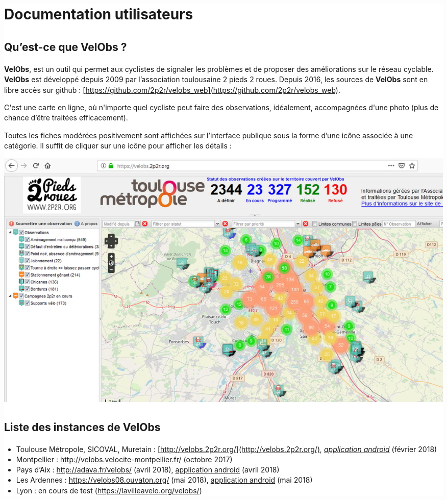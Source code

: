 # Documentation utilisateurs

## Qu’est-ce que VelObs ?

**VelObs**, est un outil qui permet aux cyclistes de signaler les problèmes
et de proposer des améliorations sur le réseau cyclable. **VelObs** est
développé depuis 2009 par l’association toulousaine 2 pieds 2 roues.
Depuis 2016, les sources de **VelObs** sont en libre accès sur github :
[https://github.com/2p2r/velobs_web](https://github.com/2p2r/velobs_web).

C'est une carte en ligne, où n'importe quel cycliste peut faire des
observations, idéalement, accompagnées d'une photo (plus de chance
d’être traitées efficacement).

Toutes les fiches modérées positivement sont affichées sur l’interface
publique sous la forme d’une icône associée à une catégorie. Il suffit
de cliquer sur une icône pour afficher les détails :

![](doc/utilisateurs/100000000000049B000002906ABA0F4506E98129.png)

## Liste des instances de VelObs

- Toulouse Métropole, SICOVAL, Muretain :
    [http://velobs.2p2r.org/](http://velobs.2p2r.org/)*, 
    [application android](https://play.google.com/store/apps/details?id=org.deuxpiedsdeuxroues.velobs.tlse)*
    (février 2018)
- Montpellier : <http://velobs.velocite-montpellier.fr/> (octobre 2017)
- Pays d’Aix : <http://adava.fr/velobs/> (avril 2018), 
    [application android](https://play.google.com/store/apps/details?id=org.deuxpiedsdeuxroues.velobs.aix)
    (avril 2018)
- Les Ardennes : <https://velobs08.ouvaton.org/> (mai 2018),
    [application android](https://play.google.com/store/apps/details?id=org.deuxpiedsdeuxroues.velobs.mvav)
    (mai 2018)
- Lyon : en cours de test (<https://lavilleavelo.org/velobs/>)
